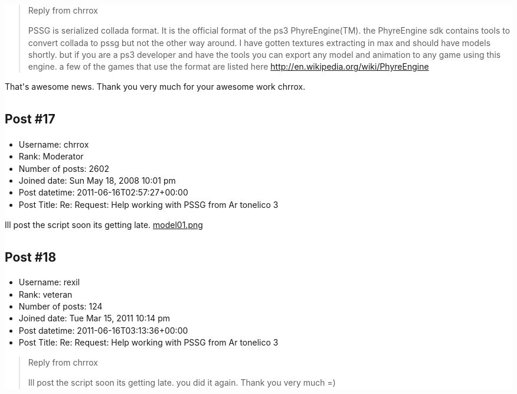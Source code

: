 > Reply from chrrox
>
> PSSG is serialized collada format.
It is the official format of the ps3 PhyreEngine(TM).
the PhyreEngine sdk contains tools to convert collada to pssg but not the other way around.
I have gotten textures extracting in max and should have models shortly.
but if you are a ps3 developer and have the tools you can export any model and animation to any game using this engine.
a few of the games that use the format are listed here
http://en.wikipedia.org/wiki/PhyreEngine

That's awesome news. Thank you very much for your awesome work chrrox.
## Post #17
- Username: chrrox
- Rank: Moderator
- Number of posts: 2602
- Joined date: Sun May 18, 2008 10:01 pm
- Post datetime: 2011-06-16T02:57:27+00:00
- Post Title: Re: Request: Help working with PSSG from Ar tonelico 3

Ill post the script soon its getting late.
[model01.png](https://xentaxbackup.github.io/file/4336_model01.png)
## Post #18
- Username: rexil
- Rank: veteran
- Number of posts: 124
- Joined date: Tue Mar 15, 2011 10:14 pm
- Post datetime: 2011-06-16T03:13:36+00:00
- Post Title: Re: Request: Help working with PSSG from Ar tonelico 3

> Reply from chrrox
>
> Ill post the script soon its getting late.
 you did it again. Thank you very much =)
